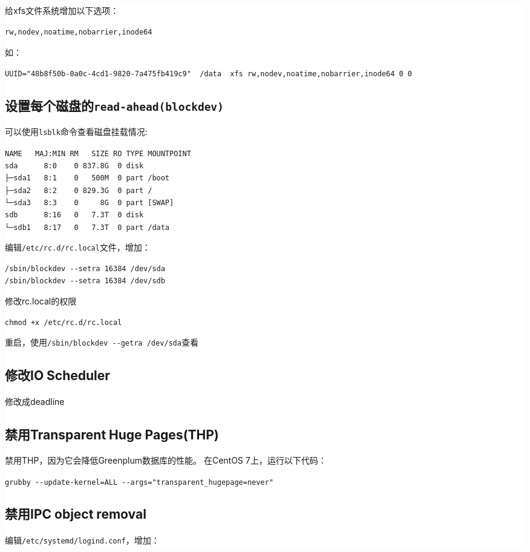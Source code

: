 给xfs文件系统增加以下选项：

``` shell
rw,nodev,noatime,nobarrier,inode64
```

如：

``` shell
UUID="48b8f50b-0a0c-4cd1-9820-7a475fb419c9"  /data  xfs rw,nodev,noatime,nobarrier,inode64 0 0
```

## 设置每个磁盘的```read-ahead(blockdev)```

可以使用```lsblk```命令查看磁盘挂载情况:

``` shell
NAME   MAJ:MIN RM   SIZE RO TYPE MOUNTPOINT
sda      8:0    0 837.8G  0 disk
├─sda1   8:1    0   500M  0 part /boot
├─sda2   8:2    0 829.3G  0 part /
└─sda3   8:3    0     8G  0 part [SWAP]
sdb      8:16   0   7.3T  0 disk
└─sdb1   8:17   0   7.3T  0 part /data
```

编辑```/etc/rc.d/rc.local```文件，增加：

``` shell
/sbin/blockdev --setra 16384 /dev/sda
/sbin/blockdev --setra 16384 /dev/sdb
```

修改rc.local的权限

``` shell
chmod +x /etc/rc.d/rc.local
```

重启，使用```/sbin/blockdev --getra /dev/sda```查看

## 修改IO Scheduler

修改成deadline

## 禁用Transparent Huge Pages(THP)

禁用THP，因为它会降低Greenplum数据库的性能。
在CentOS 7上，运行以下代码：

``` shell
grubby --update-kernel=ALL --args="transparent_hugepage=never"
```

## 禁用IPC object removal

编辑```/etc/systemd/logind.conf```，增加：
